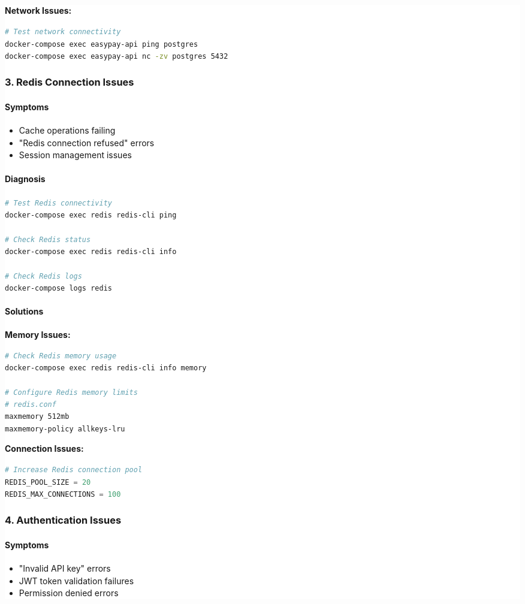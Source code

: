 **Network Issues:**
```bash
# Test network connectivity
docker-compose exec easypay-api ping postgres
docker-compose exec easypay-api nc -zv postgres 5432
```

### 3. Redis Connection Issues

#### Symptoms
- Cache operations failing
- "Redis connection refused" errors
- Session management issues

#### Diagnosis

```bash
# Test Redis connectivity
docker-compose exec redis redis-cli ping

# Check Redis status
docker-compose exec redis redis-cli info

# Check Redis logs
docker-compose logs redis
```

#### Solutions

**Memory Issues:**
```bash
# Check Redis memory usage
docker-compose exec redis redis-cli info memory

# Configure Redis memory limits
# redis.conf
maxmemory 512mb
maxmemory-policy allkeys-lru
```

**Connection Issues:**
```python
# Increase Redis connection pool
REDIS_POOL_SIZE = 20
REDIS_MAX_CONNECTIONS = 100
```

### 4. Authentication Issues

#### Symptoms
- "Invalid API key" errors
- JWT token validation failures
- Permission denied errors
